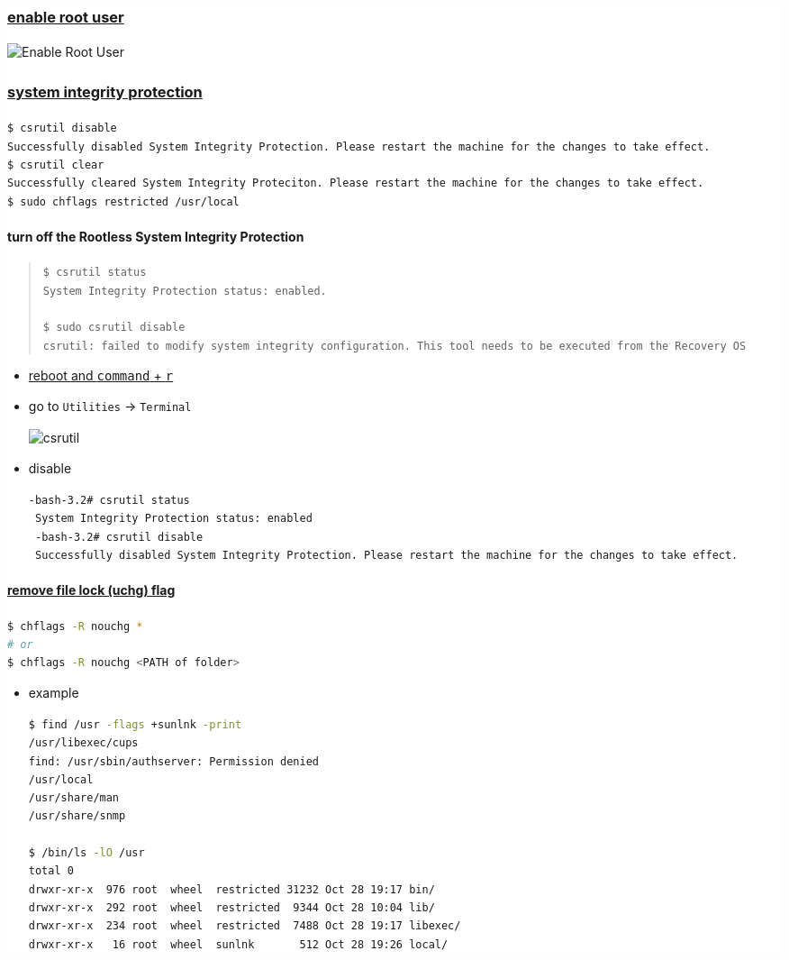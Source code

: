 ### [enable root user](https://support.apple.com/en-us/HT204012)

![Enable Root User](../screenshot/osx/enable-root-user.png)

### [system integrity protection](https://derflounder.wordpress.com/2015/10/01/system-integrity-protection-adding-another-layer-to-apples-security-model/)
```bash
$ csrutil disable
Successfully disabled System Integrity Protection. Please restart the machine for the changes to take effect.
$ csrutil clear
Successfully cleared System Integrity Proteciton. Please restart the machine for the changes to take effect.
$ sudo chflags restricted /usr/local
```

#### turn off the Rootless System Integrity Protection
> ```bash
> $ csrutil status
> System Integrity Protection status: enabled.
>
> $ sudo csrutil disable
> csrutil: failed to modify system integrity configuration. This tool needs to be executed from the Recovery OS
> ```

- [reboot and <kbd>command</kbd> + <kbd>r</kbd>](https://support.apple.com/en-us/HT201314)
- go to `Utilities` -> `Terminal`

  ![csrutil](../screenshot/osx/csrutil-1.jpg)

- disable
  ```bash
  -bash-3.2# csrutil status
   System Integrity Protection status: enabled
   -bash-3.2# csrutil disable
   Successfully disabled System Integrity Protection. Please restart the machine for the changes to take effect.
  ```

#### [remove file lock (uchg) flag](https://superuser.com/a/40754/112396)
```bash
$ chflags -R nouchg *
# or
$ chflags -R nouchg <PATH of folder>
```

- example
  ```bash
  $ find /usr -flags +sunlnk -print
  /usr/libexec/cups
  find: /usr/sbin/authserver: Permission denied
  /usr/local
  /usr/share/man
  /usr/share/snmp

  $ /bin/ls -lO /usr
  total 0
  drwxr-xr-x  976 root  wheel  restricted 31232 Oct 28 19:17 bin/
  drwxr-xr-x  292 root  wheel  restricted  9344 Oct 28 10:04 lib/
  drwxr-xr-x  234 root  wheel  restricted  7488 Oct 28 19:17 libexec/
  drwxr-xr-x   16 root  wheel  sunlnk       512 Oct 28 19:26 local/
  ```